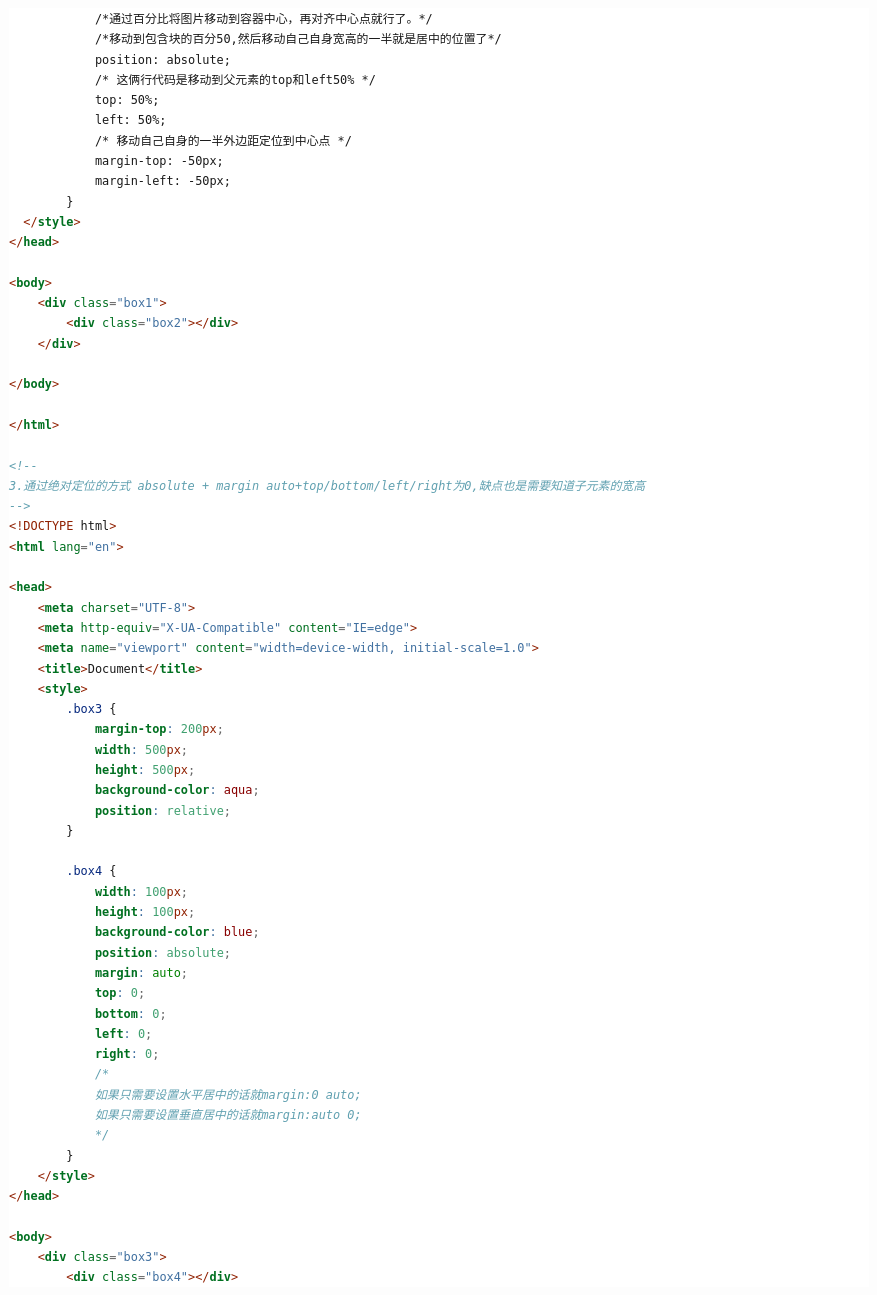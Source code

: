 ```html
            /*通过百分比将图片移动到容器中心，再对齐中心点就行了。*/
            /*移动到包含块的百分50,然后移动自己自身宽高的一半就是居中的位置了*/
            position: absolute;
            /* 这俩行代码是移动到父元素的top和left50% */
            top: 50%;
            left: 50%;
            /* 移动自己自身的一半外边距定位到中心点 */
            margin-top: -50px;
            margin-left: -50px;
        }
  </style>
</head>

<body>
    <div class="box1">
        <div class="box2"></div>
    </div>

</body>

</html>

<!--
3.通过绝对定位的方式 absolute + margin auto+top/bottom/left/right为0,缺点也是需要知道子元素的宽高
-->
<!DOCTYPE html>
<html lang="en">

<head>
    <meta charset="UTF-8">
    <meta http-equiv="X-UA-Compatible" content="IE=edge">
    <meta name="viewport" content="width=device-width, initial-scale=1.0">
    <title>Document</title>
    <style>
        .box3 {
            margin-top: 200px;
            width: 500px;
            height: 500px;
            background-color: aqua;
            position: relative;
        }

        .box4 {
            width: 100px;
            height: 100px;
            background-color: blue;
            position: absolute;
            margin: auto;
            top: 0;
            bottom: 0;
            left: 0;
            right: 0;
            /*
            如果只需要设置水平居中的话就margin:0 auto;
            如果只需要设置垂直居中的话就margin:auto 0;
            */
        }
    </style>
</head>

<body>
    <div class="box3">
        <div class="box4"></div>
```